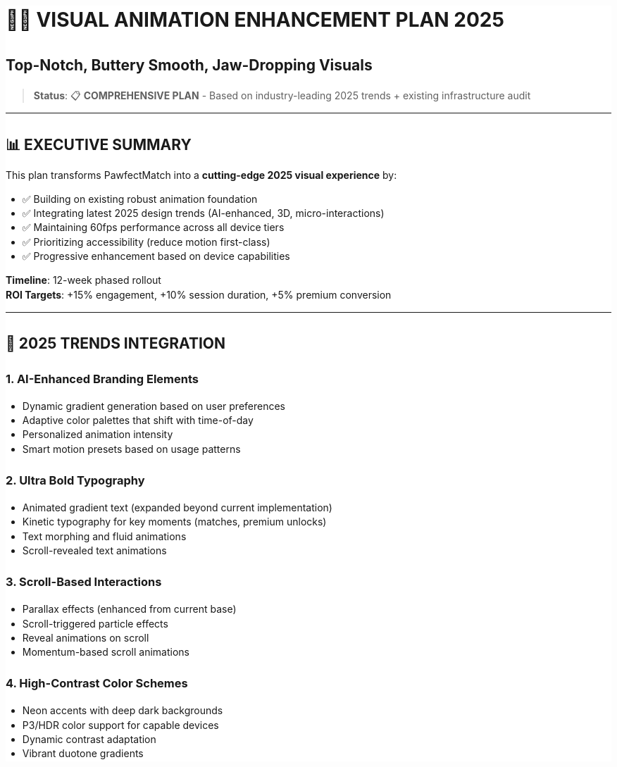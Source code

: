 # 🎨✨ VISUAL ANIMATION ENHANCEMENT PLAN 2025
## Top-Notch, Buttery Smooth, Jaw-Dropping Visuals

> **Status**: 📋 **COMPREHENSIVE PLAN** - Based on industry-leading 2025 trends + existing infrastructure audit

---

## 📊 EXECUTIVE SUMMARY

This plan transforms PawfectMatch into a **cutting-edge 2025 visual experience** by:

- ✅ Building on existing robust animation foundation
- ✅ Integrating latest 2025 design trends (AI-enhanced, 3D, micro-interactions)
- ✅ Maintaining 60fps performance across all device tiers
- ✅ Prioritizing accessibility (reduce motion first-class)
- ✅ Progressive enhancement based on device capabilities

**Timeline**: 12-week phased rollout  
**ROI Targets**: +15% engagement, +10% session duration, +5% premium conversion

---

## 🎯 2025 TRENDS INTEGRATION

### **1. AI-Enhanced Branding Elements**
- Dynamic gradient generation based on user preferences
- Adaptive color palettes that shift with time-of-day
- Personalized animation intensity
- Smart motion presets based on usage patterns

### **2. Ultra Bold Typography**
- Animated gradient text (expanded beyond current implementation)
- Kinetic typography for key moments (matches, premium unlocks)
- Text morphing and fluid animations
- Scroll-revealed text animations

### **3. Scroll-Based Interactions**
- Parallax effects (enhanced from current base)
- Scroll-triggered particle effects
- Reveal animations on scroll
- Momentum-based scroll animations

### **4. High-Contrast Color Schemes**
- Neon accents with deep dark backgrounds
- P3/HDR color support for capable devices
- Dynamic contrast adaptation
- Vibrant duotone gradients
